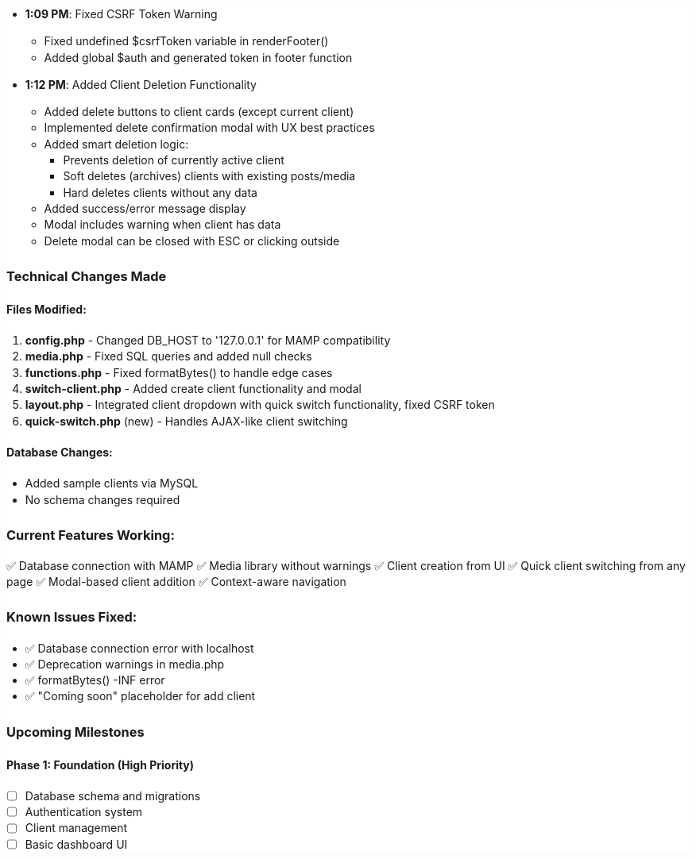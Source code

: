 - **1:09 PM**: Fixed CSRF Token Warning
  - Fixed undefined $csrfToken variable in renderFooter()
  - Added global $auth and generated token in footer function

- **1:12 PM**: Added Client Deletion Functionality
  - Added delete buttons to client cards (except current client)
  - Implemented delete confirmation modal with UX best practices
  - Added smart deletion logic:
    - Prevents deletion of currently active client
    - Soft deletes (archives) clients with existing posts/media
    - Hard deletes clients without any data
  - Added success/error message display
  - Modal includes warning when client has data
  - Delete modal can be closed with ESC or clicking outside

### Technical Changes Made

#### Files Modified:
1. **config.php** - Changed DB_HOST to '127.0.0.1' for MAMP compatibility
2. **media.php** - Fixed SQL queries and added null checks
3. **functions.php** - Fixed formatBytes() to handle edge cases
4. **switch-client.php** - Added create client functionality and modal
5. **layout.php** - Integrated client dropdown with quick switch functionality, fixed CSRF token
6. **quick-switch.php** (new) - Handles AJAX-like client switching

#### Database Changes:
- Added sample clients via MySQL
- No schema changes required

### Current Features Working:
✅ Database connection with MAMP
✅ Media library without warnings
✅ Client creation from UI
✅ Quick client switching from any page
✅ Modal-based client addition
✅ Context-aware navigation

### Known Issues Fixed:
- ✅ Database connection error with localhost
- ✅ Deprecation warnings in media.php
- ✅ formatBytes() -INF error
- ✅ "Coming soon" placeholder for add client

### Upcoming Milestones

#### Phase 1: Foundation (High Priority)
- [ ] Database schema and migrations
- [ ] Authentication system
- [ ] Client management
- [ ] Basic dashboard UI
